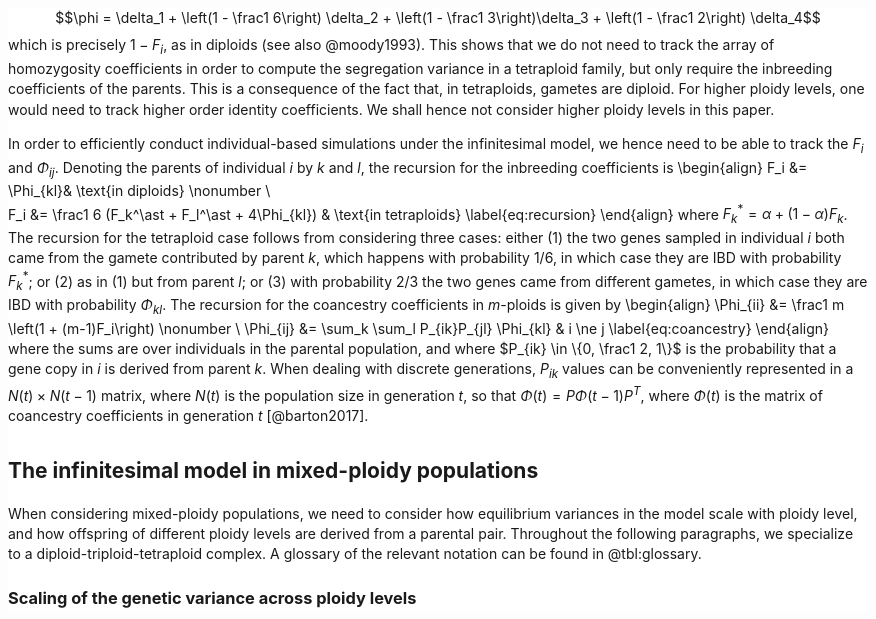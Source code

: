   $$\phi = \delta_1 + \left(1 - \frac1 6\right) \delta_2 + \left(1 - \frac1
        3\right)\delta_3 + \left(1 - \frac1 2\right) \delta_4$$
which is precisely $1-F_i$, as in diploids (see also @moody1993).
This shows that we do not need to track the array of homozygosity coefficients
in order to compute the segregation variance in a tetraploid family, but only
require the inbreeding coefficients of the parents.
This is a consequence of the fact that, in tetraploids, gametes are diploid.
For higher ploidy levels, one would need to track higher order identity
coefficients. We shall hence not consider higher ploidy levels in this paper. 

In order to efficiently conduct individual-based simulations under the
infinitesimal model, we hence need to be able to track the $F_i$ and
$\Phi_{ij}$.
Denoting the parents of individual $i$ by $k$ and $l$, the recursion for the
inbreeding coefficients is
\begin{align}
    F_i &= \Phi_{kl}& \text{in diploids} \nonumber \\  
    F_i &= \frac1 6 (F_k^\ast + F_l^\ast + 4\Phi_{kl}) & \text{in tetraploids} 
    \label{eq:recursion}
\end{align}
where $F_k^\ast = \alpha + (1-\alpha)F_k$.
The recursion for the tetraploid case follows from considering three cases:
either (1) the two genes sampled in individual $i$ both came from the gamete
contributed by parent $k$, which happens with probability $1/6$, in which case
they are IBD with probability $F_k^\ast$; or (2) as in (1) but from parent $l$; or
(3) with probability $2/3$ the two genes came from different gametes, in which
case they are IBD with probability $\Phi_{kl}$.
The recursion for the coancestry coefficients in $m$-ploids is given by
\begin{align}
    \Phi_{ii} &= \frac1 m \left(1 + (m-1)F_i\right) \nonumber \\
    \Phi_{ij} &= \sum_k \sum_l P_{ik}P_{jl} \Phi_{kl} & i \ne j 
    \label{eq:coancestry}
\end{align}
where the sums are over individuals in the parental population, and where
$P_{ik} \in \{0, \frac1 2, 1\}$ is the probability that a gene copy in $i$ is
derived from parent $k$.
When dealing with discrete generations, $P_{ik}$ values can be conveniently
represented in a $N(t) \times N(t-1)$ matrix, where $N(t)$ is the population
size in generation $t$, so that $\Phi(t) = P \Phi(t-1) P^T$, where $\Phi(t)$ is
the matrix of coancestry coefficients in generation $t$ [@barton2017].


## The infinitesimal model in mixed-ploidy populations

When considering mixed-ploidy populations, we need to consider how equilibrium
variances in the model scale with ploidy level, and how offspring of different
ploidy levels are derived from a parental pair. 
Throughout the following paragraphs, we specialize to a
diploid-triploid-tetraploid complex. A glossary of the relevant notation can be
found in @tbl:glossary.

### Scaling of the genetic variance across ploidy levels

